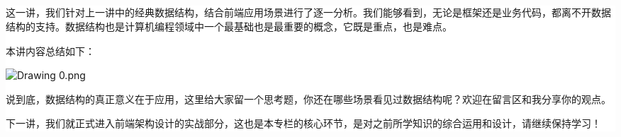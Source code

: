 <p data-nodeid="4687">这一讲，我们针对上一讲中的经典数据结构，结合前端应用场景进行了逐一分析。我们能够看到，无论是框架还是业务代码，都离不开数据结构的支持。数据结构也是计算机编程领域中一个最基础也是最重要的概念，它既是重点，也是难点。</p>
<p data-nodeid="4688">本讲内容总结如下：</p>
<p data-nodeid="9242" class=""><img src="https://s0.lgstatic.com/i/image6/M01/04/F9/CioPOWAvaxqAbp7IAAFyTqrjeO4673.png" alt="Drawing 0.png" data-nodeid="9245"></p>

<p data-nodeid="4690">说到底，数据结构的真正意义在于应用，这里给大家留一个思考题，你还在哪些场景看见过数据结构呢？欢迎在留言区和我分享你的观点。</p>
<p data-nodeid="4691">下一讲，我们就正式进入前端架构设计的实战部分，这也是本专栏的核心环节，是对之前所学知识的综合运用和设计，请继续保持学习！</p>